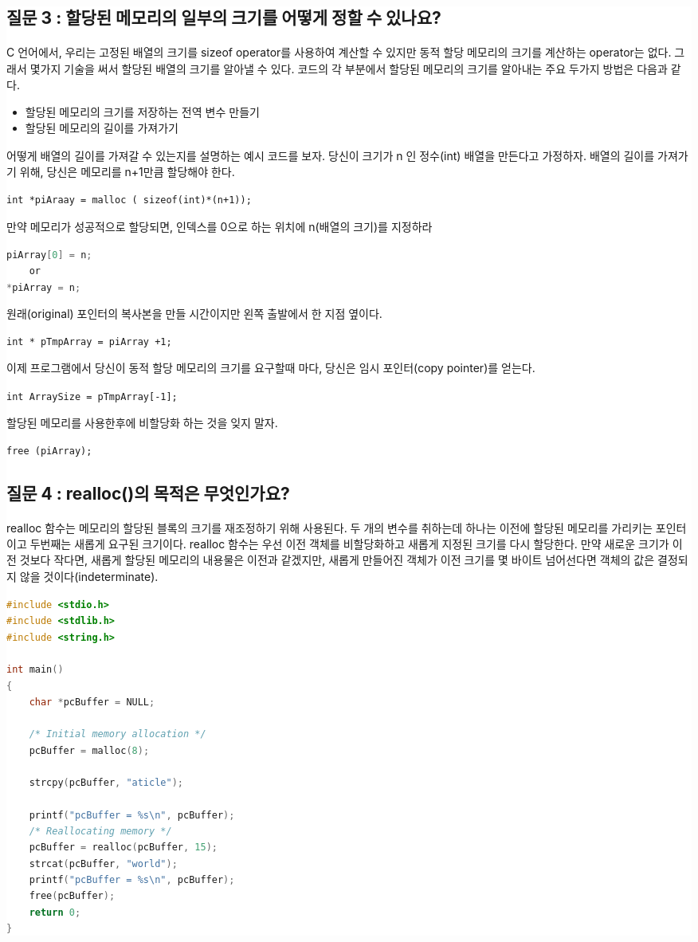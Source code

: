 ## 질문 3 : 할당된 메모리의 일부의 크기를 어떻게 정할 수 있나요?

C 언어에서, 우리는 고정된 배열의 크기를 sizeof operator를 사용하여 계산할 수 있지만 동적 할당 메모리의 크기를 계산하는 operator는 없다. 그래서 몇가지 기술을 써서 할당된 배열의 크기를 알아낼 수 있다. 코드의 각 부분에서 할당된 메모리의 크기를 알아내는 주요 두가지 방법은 다음과 같다.

- 할당된 메모리의 크기를 저장하는 전역 변수 만들기
- 할당된 메모리의 길이를 가져가기



어떻게 배열의 길이를 가져갈 수 있는지를 설명하는 예시 코드를 보자. 당신이 크기가 n 인 정수(int) 배열을 만든다고 가정하자. 배열의 길이를 가져가기 위해, 당신은 메모리를 n+1만큼 할당해야 한다.

`int *piAraay = malloc ( sizeof(int)*(n+1));`



만약 메모리가 성공적으로 할당되면, 인덱스를 0으로 하는 위치에 n(배열의 크기)를 지정하라

```c
piArray[0] = n;
	or
*piArray = n;
```



원래(original) 포인터의 복사본을 만들 시간이지만 왼쪽 출발에서 한 지점 옆이다.

`int * pTmpArray = piArray +1;`



이제 프로그램에서 당신이 동적 할당 메모리의 크기를 요구할때 마다, 당신은 임시 포인터(copy pointer)를 얻는다.

`int ArraySize = pTmpArray[-1];`

할당된 메모리를 사용한후에 비할당화 하는 것을 잊지 말자.

`free (piArray);`



## 질문 4 : realloc()의 목적은 무엇인가요?

realloc 함수는 메모리의 할당된 블록의 크기를 재조정하기 위해 사용된다. 두 개의 변수를 취하는데 하나는 이전에 할당된 메모리를 가리키는 포인터이고 두번째는 새롭게 요구된 크기이다. realloc 함수는 우선 이전 객체를 비할당화하고 새롭게 지정된 크기를 다시 할당한다. 만약 새로운 크기가 이전 것보다 작다면, 새롭게 할당된 메모리의 내용물은 이전과 같겠지만, 새롭게 만들어진 객체가 이전 크기를 몇 바이트 넘어선다면 객체의 값은 결정되지 않을 것이다(indeterminate).



```c
#include <stdio.h>
#include <stdlib.h>
#include <string.h>

int main()
{
    char *pcBuffer = NULL;
    
    /* Initial memory allocation */
    pcBuffer = malloc(8);
    
    strcpy(pcBuffer, "aticle");
    
    printf("pcBuffer = %s\n", pcBuffer);
    /* Reallocating memory */
    pcBuffer = realloc(pcBuffer, 15);
    strcat(pcBuffer, "world");
    printf("pcBuffer = %s\n", pcBuffer);
    free(pcBuffer);
    return 0;
}
```
